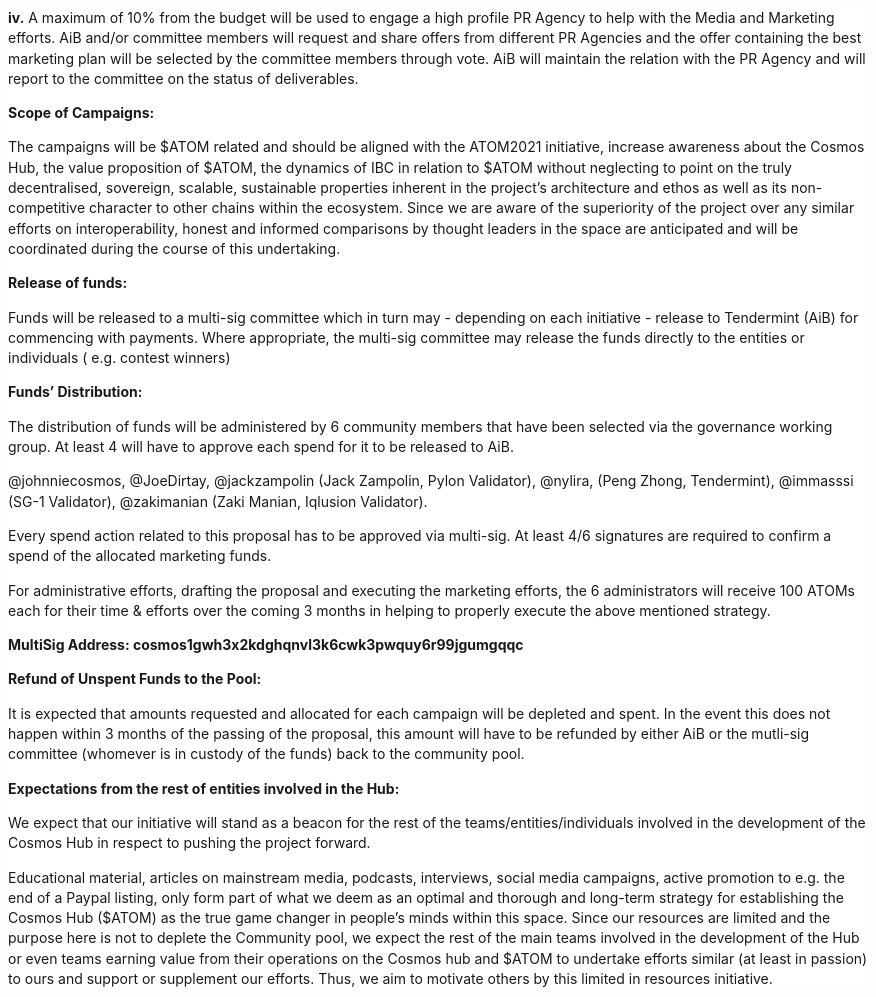 **iv.** A maximum of 10% from the budget will be used to engage a high profile PR Agency to help with the Media and Marketing efforts. AiB and/or committee members will request and share offers from different PR Agencies and the offer containing the best marketing plan will be selected by the committee members through vote.
AiB will maintain the relation with the PR Agency and will report to the committee on the status of deliverables.

**Scope of Campaigns:**

The campaigns will be $ATOM related and should be aligned with the ATOM2021 initiative, increase awareness about the Cosmos Hub, the value proposition of $ATOM, the dynamics of IBC in relation to $ATOM without neglecting to point on the truly decentralised, sovereign, scalable, sustainable properties inherent in the project’s architecture and ethos as well as its non-competitive character to other chains within the ecosystem.
Since we are aware of the superiority of the project over any similar efforts on interoperability, honest and informed comparisons by thought leaders in the space are anticipated and will be coordinated during the course of this undertaking.

**Release of funds:**

Funds will be released to a multi-sig committee which in turn may - depending on each initiative - release to Tendermint (AiB) for commencing with payments. Where appropriate, the multi-sig committee may release the funds directly to the entities or individuals ( e.g. contest winners)

**Funds’ Distribution:**

The distribution of funds will be administered by 6 community members that have been selected via the governance working group. At least 4 will have to approve each spend for it to be released to AiB.

@johnniecosmos, @JoeDirtay, @jackzampolin (Jack Zampolin, Pylon Validator), @nylira, (Peng Zhong, Tendermint), @immasssi (SG-1 Validator), @zakimanian (Zaki Manian, Iqlusion Validator).

Every spend action related to this proposal has to be approved via multi-sig. At least 4/6 signatures are required to confirm a spend of the allocated marketing funds.

For administrative efforts, drafting the proposal and executing the marketing efforts, the 6 administrators will receive 100 ATOMs each for their time & efforts over the coming 3 months in helping to properly execute the above mentioned strategy.

**MultiSig Address: cosmos1gwh3x2kdghqnvl3k6cwk3pwquy6r99jgumgqqc**

**Refund of Unspent Funds to the Pool:**

It is expected that amounts requested and allocated for each campaign will be depleted and spent. In the event this does not happen within 3 months of the passing of the proposal, this amount will have to be refunded by either AiB or the mutli-sig committee (whomever is in custody of the funds) back to the community pool.

**Expectations from the rest of entities involved in the Hub:**

We expect that our initiative will stand as a beacon for the rest of the teams/entities/individuals involved in the development of the Cosmos Hub in respect to pushing the project forward.

Educational material, articles on mainstream media, podcasts, interviews, social media campaigns, active promotion to e.g. the end of a Paypal listing, only form part of what we deem as an optimal and thorough and long-term strategy for establishing the Cosmos Hub ($ATOM) as the true game changer in people’s minds within this space. Since our resources are limited and the purpose here is not to deplete the Community pool, we expect the rest of the main teams involved in the development of the Hub or even teams earning value from their operations on the Cosmos hub and $ATOM to undertake efforts similar (at least in passion) to ours and support or supplement our efforts. Thus, we aim to motivate others by this limited in resources initiative.

